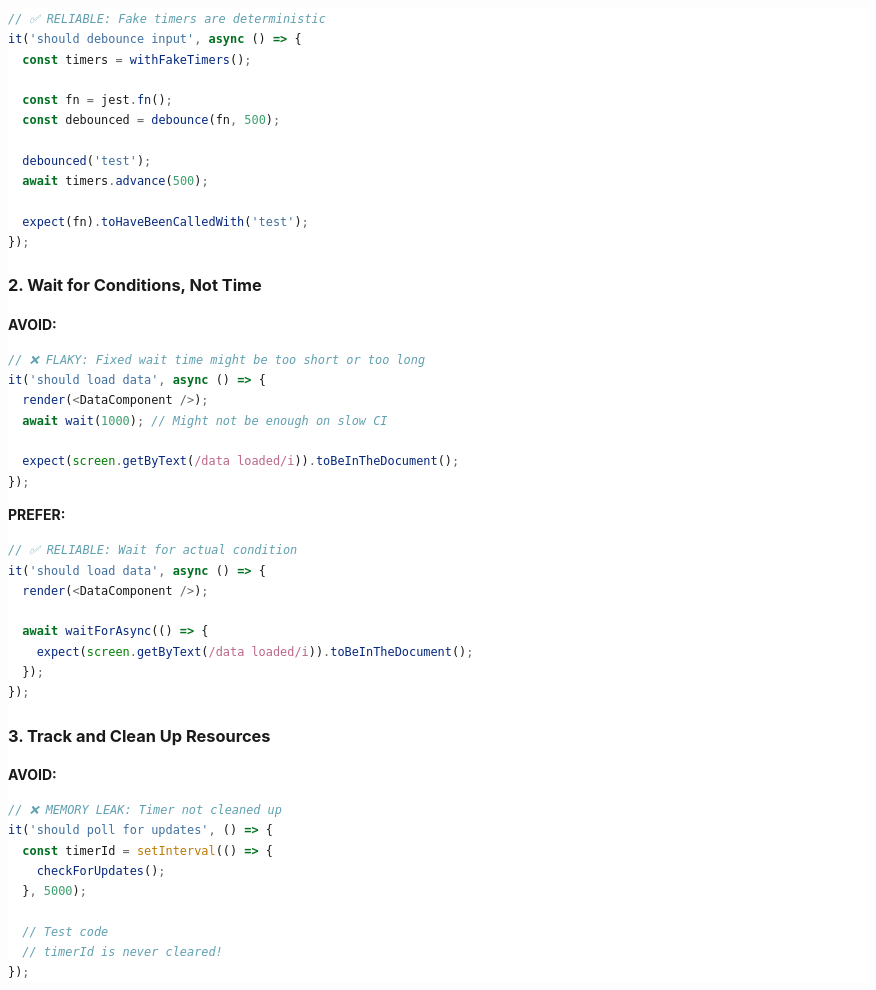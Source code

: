 ```ts
// ✅ RELIABLE: Fake timers are deterministic
it('should debounce input', async () => {
  const timers = withFakeTimers();

  const fn = jest.fn();
  const debounced = debounce(fn, 500);

  debounced('test');
  await timers.advance(500);

  expect(fn).toHaveBeenCalledWith('test');
});
```

### 2. Wait for Conditions, Not Time

**AVOID:**

```ts
// ❌ FLAKY: Fixed wait time might be too short or too long
it('should load data', async () => {
  render(<DataComponent />);
  await wait(1000); // Might not be enough on slow CI

  expect(screen.getByText(/data loaded/i)).toBeInTheDocument();
});
```

**PREFER:**

```ts
// ✅ RELIABLE: Wait for actual condition
it('should load data', async () => {
  render(<DataComponent />);

  await waitForAsync(() => {
    expect(screen.getByText(/data loaded/i)).toBeInTheDocument();
  });
});
```

### 3. Track and Clean Up Resources

**AVOID:**

```ts
// ❌ MEMORY LEAK: Timer not cleaned up
it('should poll for updates', () => {
  const timerId = setInterval(() => {
    checkForUpdates();
  }, 5000);

  // Test code
  // timerId is never cleared!
});
```
